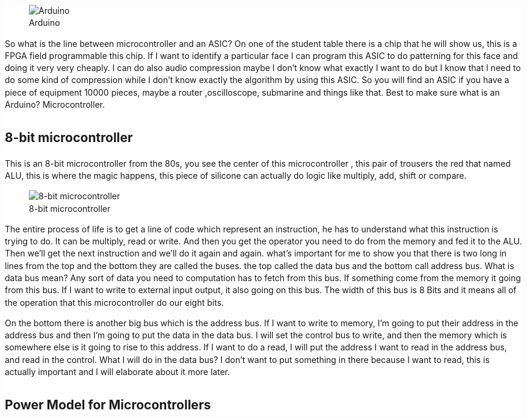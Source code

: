 <figure>
<img src="images/Lecture_5/arduino.png" id="fig:Arduino" alt="Arduino" /><figcaption aria-hidden="true">Arduino</figcaption>
</figure>

So what is the line between microcontroller and an ASIC? On one of the
student table there is a chip that he will show us, this is a FPGA field
programmable this chip. If I want to identify a particular face I can
program this ASIC to do patterning for this face and doing it very very
cheaply. I can do also audio compression maybe I don’t know what exactly
I want to do but I know that I need to do some kind of compression while
I don’t know exactly the algorithm by using this ASIC. So you will find
an ASIC if you have a piece of equipment 10000 pieces, maybe a router
,oscilloscope, submarine and things like that. Best to make sure what is
an Arduino? Microcontroller.

## 8-bit microcontroller

This is an 8-bit microcontroller from the 80s, you see the center of
this microcontroller , this pair of trousers the red that named ALU,
this is where the magic happens, this piece of silicone can actually do
logic like multiply, add, shift or compare.

<figure>
<img src="images/Lecture_5/8bit-mc.png" id="fig:8-bit microcontroller" alt="8-bit microcontroller" /><figcaption aria-hidden="true">8-bit microcontroller</figcaption>
</figure>

The entire process of life is to get a line of code which represent an
instruction, he has to understand what this instruction is trying to do.
It can be multiply, read or write. And then you get the operator you
need to do from the memory and fed it to the ALU. Then we’ll get the
next instruction and we’ll do it again and again. what’s important for
me to show you that there is two long in lines from the top and the
bottom they are called the buses. the top called the data bus and the
bottom call address bus. What is data bus mean? Any sort of data you
need to computation has to fetch from this bus. If something come from
the memory it going from this bus. If I want to write to external input
output, it also going on this bus. The width of this bus is 8 Bits and
it means all of the operation that this microcontroller do our eight
bits.

On the bottom there is another big bus which is the address bus. If I
want to write to memory, I’m going to put their address in the address
bus and then I’m going to put the data in the data bus. I will set the
control bus to write, and then the memory which is somewhere else is it
going to rise to this address. If I want to do a read, I will put the
address I want to read in the address bus, and read in the control. What
I will do in the data bus? I don’t want to put something in there
because I want to read, this is actually important and I will elaborate
about it more later.

## Power Model for Microcontrollers
